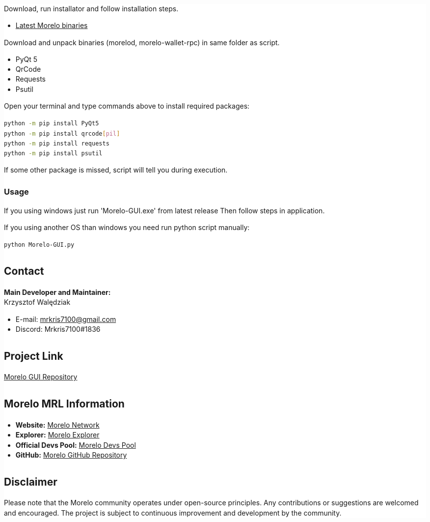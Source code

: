 Download, run installator and follow installation steps.

* [Latest Morelo binaries](https://github.com/MORELO-PROJECT/morelo/releases)

Download and unpack binaries (morelod, morelo-wallet-rpc) in same folder as script.

* PyQt 5
* QrCode
* Requests
* Psutil

Open your terminal and type commands above to install required packages:
```sh
python -m pip install PyQt5
python -m pip install qrcode[pil]
python -m pip install requests
python -m pip install psutil
```
If some other package is missed, script will tell you during execution.


### Usage

If you using windows just run 'Morelo-GUI.exe' from latest release
Then follow steps in application.

If you using another OS than windows you need run python script manually:
```sh
python Morelo-GUI.py
```

## Contact

**Main Developer and Maintainer:**  
Krzysztof Walędziak  
- E-mail: mrkris7100@gmail.com  
- Discord: Mrkris7100#1836  

## Project Link
[Morelo GUI Repository](https://github.com/Morelo-Network/Morelo-GUI)

## Morelo MRL Information

- **Website:** [Morelo Network](http://morelonetwork.pl)
- **Explorer:** [Morelo Explorer](http://explorer.morelonetwork.pl)
- **Official Devs Pool:** [Morelo Devs Pool](http://pool.morelonetwork.pl)
- **GitHub:** [Morelo GitHub Repository](http://github.com/MoreloNetwork/morelo)

## Disclaimer

Please note that the Morelo community operates under open-source principles. Any contributions or suggestions are welcomed and encouraged. The project is subject to continuous improvement and development by the community. 
